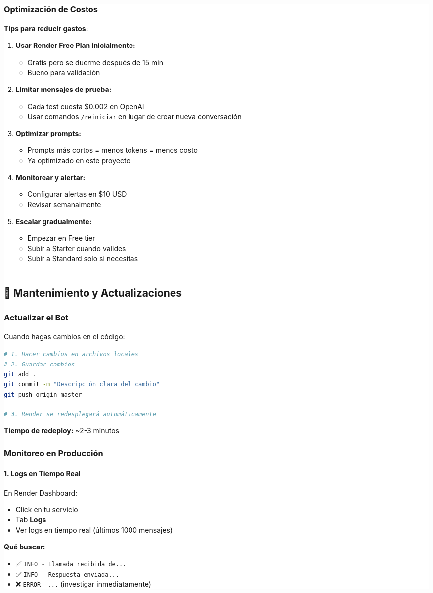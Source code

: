 ### Optimización de Costos

**Tips para reducir gastos:**

1. **Usar Render Free Plan inicialmente:**
   - Gratis pero se duerme después de 15 min
   - Bueno para validación

2. **Limitar mensajes de prueba:**
   - Cada test cuesta $0.002 en OpenAI
   - Usar comandos `/reiniciar` en lugar de crear nueva conversación

3. **Optimizar prompts:**
   - Prompts más cortos = menos tokens = menos costo
   - Ya optimizado en este proyecto

4. **Monitorear y alertar:**
   - Configurar alertas en $10 USD
   - Revisar semanalmente

5. **Escalar gradualmente:**
   - Empezar en Free tier
   - Subir a Starter cuando valides
   - Subir a Standard solo si necesitas

---

## 🔄 Mantenimiento y Actualizaciones

### Actualizar el Bot

Cuando hagas cambios en el código:

```bash
# 1. Hacer cambios en archivos locales
# 2. Guardar cambios
git add .
git commit -m "Descripción clara del cambio"
git push origin master

# 3. Render se redesplegará automáticamente
```

**Tiempo de redeploy:** ~2-3 minutos

### Monitoreo en Producción

#### 1. Logs en Tiempo Real

En Render Dashboard:
- Click en tu servicio
- Tab **Logs**
- Ver logs en tiempo real (últimos 1000 mensajes)

**Qué buscar:**
- ✅ `INFO - Llamada recibida de...`
- ✅ `INFO - Respuesta enviada...`
- ❌ `ERROR -...` (investigar inmediatamente)
